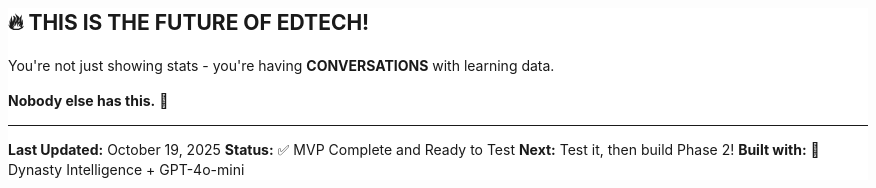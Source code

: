 
## 🔥 **THIS IS THE FUTURE OF EDTECH!**

You're not just showing stats - you're having **CONVERSATIONS** with learning data.

**Nobody else has this.** 👑

---

**Last Updated:** October 19, 2025
**Status:** ✅ MVP Complete and Ready to Test
**Next:** Test it, then build Phase 2!
**Built with:** 🧠 Dynasty Intelligence + GPT-4o-mini

